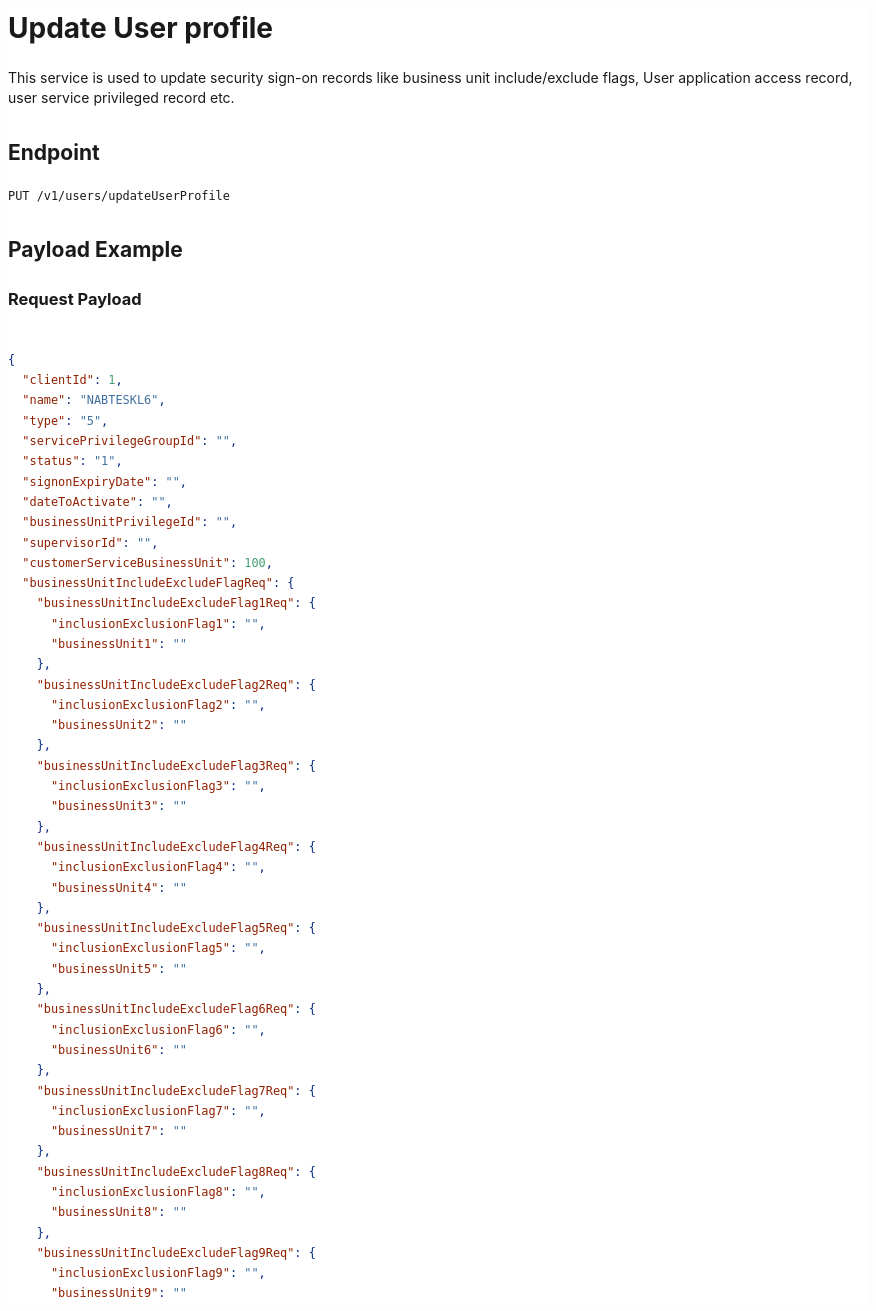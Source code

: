 # Update User profile

This service is used to update security sign-on records like business unit include/exclude flags, User application access record, user service privileged record etc.

## Endpoint

`PUT /v1/users/updateUserProfile`

## Payload Example

### Request Payload

```json

{
  "clientId": 1,
  "name": "NABTESKL6",
  "type": "5",
  "servicePrivilegeGroupId": "",
  "status": "1",
  "signonExpiryDate": "",
  "dateToActivate": "",
  "businessUnitPrivilegeId": "",
  "supervisorId": "",
  "customerServiceBusinessUnit": 100,
  "businessUnitIncludeExcludeFlagReq": {
    "businessUnitIncludeExcludeFlag1Req": {
      "inclusionExclusionFlag1": "",
      "businessUnit1": ""
    },
    "businessUnitIncludeExcludeFlag2Req": {
      "inclusionExclusionFlag2": "",
      "businessUnit2": ""
    },
    "businessUnitIncludeExcludeFlag3Req": {
      "inclusionExclusionFlag3": "",
      "businessUnit3": ""
    },
    "businessUnitIncludeExcludeFlag4Req": {
      "inclusionExclusionFlag4": "",
      "businessUnit4": ""
    },
    "businessUnitIncludeExcludeFlag5Req": {
      "inclusionExclusionFlag5": "",
      "businessUnit5": ""
    },
    "businessUnitIncludeExcludeFlag6Req": {
      "inclusionExclusionFlag6": "",
      "businessUnit6": ""
    },
    "businessUnitIncludeExcludeFlag7Req": {
      "inclusionExclusionFlag7": "",
      "businessUnit7": ""
    },
    "businessUnitIncludeExcludeFlag8Req": {
      "inclusionExclusionFlag8": "",
      "businessUnit8": ""
    },
    "businessUnitIncludeExcludeFlag9Req": {
      "inclusionExclusionFlag9": "",
      "businessUnit9": ""
```